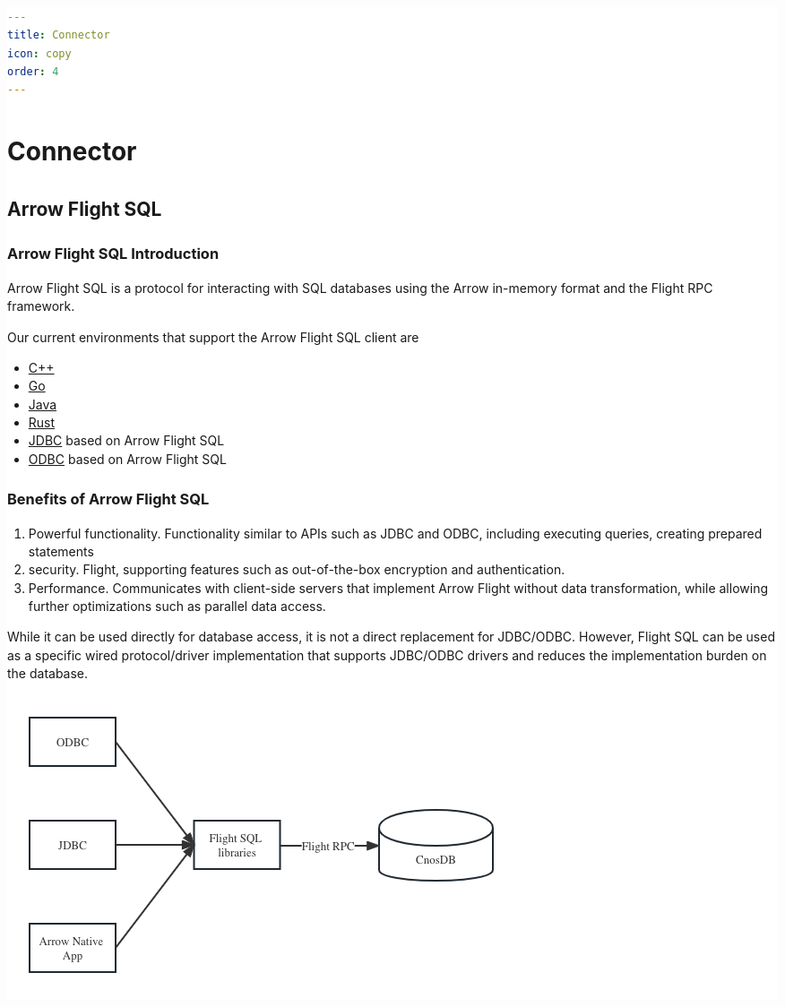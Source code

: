 ```yaml
---
title: Connector
icon: copy
order: 4
---
```


# Connector

## Arrow Flight SQL

### Arrow Flight SQL Introduction

Arrow Flight SQL is a protocol for interacting with SQL databases using the Arrow in-memory format and the Flight RPC framework.

Our current environments that support the Arrow Flight SQL client are

- [C++](#c)
- [Go](#go)
- [Java](#java)
- [Rust](#rust)
- [JDBC](#JDBC) based on Arrow Flight SQL
- [ODBC](#ODBC) based on Arrow Flight SQL

### Benefits of Arrow Flight SQL

1. Powerful functionality. Functionality similar to APIs such as JDBC and ODBC, including executing queries, creating prepared statements
2. security. Flight, supporting features such as out-of-the-box encryption and authentication.
3. Performance. Communicates with client-side servers that implement Arrow Flight without data transformation, while allowing further optimizations such as parallel data access.

While it can be used directly for database access, it is not a direct replacement for JDBC/ODBC. However, Flight SQL can be used as a specific wired protocol/driver implementation that supports JDBC/ODBC drivers and reduces the implementation burden on the database.

![cnosdb_arrow_flight.png](https://github.com/cnosdb/docs/blob/main/docs/source/_static/img/cnosdb_arrow_flight.png?raw=true)
